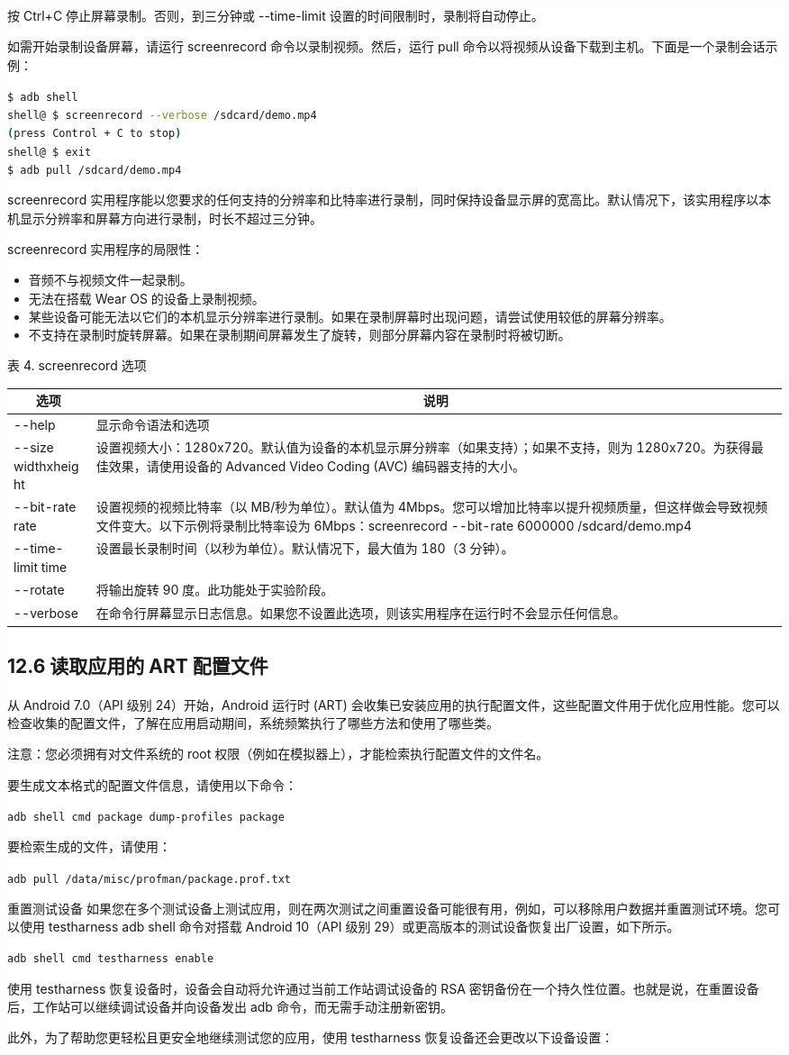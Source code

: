 按 Ctrl+C 停止屏幕录制。否则，到三分钟或 --time-limit 设置的时间限制时，录制将自动停止。

如需开始录制设备屏幕，请运行 screenrecord 命令以录制视频。然后，运行 pull 命令以将视频从设备下载到主机。下面是一个录制会话示例：

```bash
$ adb shell
shell@ $ screenrecord --verbose /sdcard/demo.mp4
(press Control + C to stop)
shell@ $ exit
$ adb pull /sdcard/demo.mp4
```

screenrecord 实用程序能以您要求的任何支持的分辨率和比特率进行录制，同时保持设备显示屏的宽高比。默认情况下，该实用程序以本机显示分辨率和屏幕方向进行录制，时长不超过三分钟。

screenrecord 实用程序的局限性：

- 音频不与视频文件一起录制。
- 无法在搭载 Wear OS 的设备上录制视频。
- 某些设备可能无法以它们的本机显示分辨率进行录制。如果在录制屏幕时出现问题，请尝试使用较低的屏幕分辨率。
- 不支持在录制时旋转屏幕。如果在录制期间屏幕发生了旋转，则部分屏幕内容在录制时将被切断。

表 4. screenrecord 选项

| 选项 | 说明 |
| ---- | ---- |
| --help | 显示命令语法和选项 |
| --size widthxheight | 设置视频大小：1280x720。默认值为设备的本机显示屏分辨率（如果支持）；如果不支持，则为 1280x720。为获得最佳效果，请使用设备的 Advanced Video Coding (AVC) 编码器支持的大小。 |
| --bit-rate rate | 设置视频的视频比特率（以 MB/秒为单位）。默认值为 4Mbps。您可以增加比特率以提升视频质量，但这样做会导致视频文件变大。以下示例将录制比特率设为 6Mbps：screenrecord --bit-rate 6000000 /sdcard/demo.mp4 |
| --time-limit time | 设置最长录制时间（以秒为单位）。默认情况下，最大值为 180（3 分钟）。 |
| --rotate | 将输出旋转 90 度。此功能处于实验阶段。 |
| --verbose | 在命令行屏幕显示日志信息。如果您不设置此选项，则该实用程序在运行时不会显示任何信息。 |


## 12.6 读取应用的 ART 配置文件

从 Android 7.0（API 级别 24）开始，Android 运行时 (ART) 会收集已安装应用的执行配置文件，这些配置文件用于优化应用性能。您可以检查收集的配置文件，了解在应用启动期间，系统频繁执行了哪些方法和使用了哪些类。

注意：您必须拥有对文件系统的 root 权限（例如在模拟器上），才能检索执行配置文件的文件名。

要生成文本格式的配置文件信息，请使用以下命令：

```bash
adb shell cmd package dump-profiles package
```

要检索生成的文件，请使用：

```bash
adb pull /data/misc/profman/package.prof.txt
```

重置测试设备
如果您在多个测试设备上测试应用，则在两次测试之间重置设备可能很有用，例如，可以移除用户数据并重置测试环境。您可以使用 testharness adb shell 命令对搭载 Android 10（API 级别 29）或更高版本的测试设备恢复出厂设置，如下所示。

```bash
adb shell cmd testharness enable
```

使用 testharness 恢复设备时，设备会自动将允许通过当前工作站调试设备的 RSA 密钥备份在一个持久性位置。也就是说，在重置设备后，工作站可以继续调试设备并向设备发出 adb 命令，而无需手动注册新密钥。

此外，为了帮助您更轻松且更安全地继续测试您的应用，使用 testharness 恢复设备还会更改以下设备设置：
